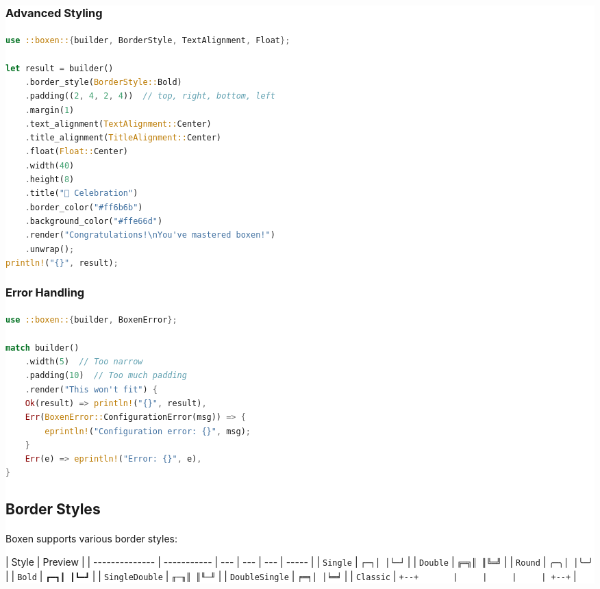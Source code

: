 ### Advanced Styling

```rust
use ::boxen::{builder, BorderStyle, TextAlignment, Float};

let result = builder()
    .border_style(BorderStyle::Bold)
    .padding((2, 4, 2, 4))  // top, right, bottom, left
    .margin(1)
    .text_alignment(TextAlignment::Center)
    .title_alignment(TitleAlignment::Center)
    .float(Float::Center)
    .width(40)
    .height(8)
    .title("🎉 Celebration")
    .border_color("#ff6b6b")
    .background_color("#ffe66d")
    .render("Congratulations!\nYou've mastered boxen!")
    .unwrap();
println!("{}", result);
```

### Error Handling

```rust
use ::boxen::{builder, BoxenError};

match builder()
    .width(5)  // Too narrow
    .padding(10)  // Too much padding
    .render("This won't fit") {
    Ok(result) => println!("{}", result),
    Err(BoxenError::ConfigurationError(msg)) => {
        eprintln!("Configuration error: {}", msg);
    }
    Err(e) => eprintln!("Error: {}", e),
}
```

## Border Styles

Boxen supports various border styles:

| Style          | Preview     |
| -------------- | ----------- | --- | --- | --- | ----- |
| `Single`       | `┌─┐│ │└─┘` |
| `Double`       | `╔═╗║ ║╚═╝` |
| `Round`        | `╭─╮│ │╰─╯` |
| `Bold`         | `┏━┓┃ ┃┗━┛` |
| `SingleDouble` | `╓─╖║ ║╙─╜` |
| `DoubleSingle` | `╒═╕│ │╘═╛` |
| `Classic`      | `+--+       |     |     |     | +--+` |
